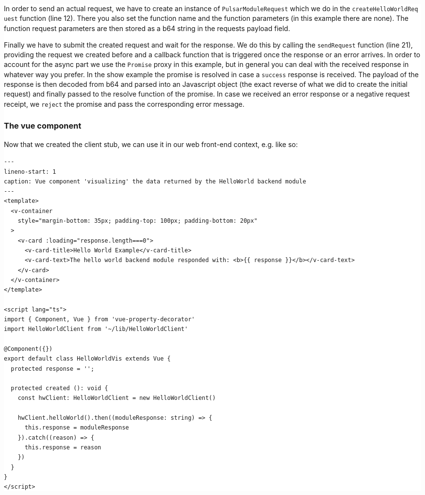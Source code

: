 
In order to send an actual request, we have to create an instance of `PulsarModuleRequest` which we do in the `createHelloWorldRequest` function (line 12). There you also set the function name and the function parameters (in this example there are none). The function request parameters are then stored as a b64 string in the requests payload field.

Finally we have to submit the created request and wait for the response. We do this by calling the `sendRequest` function (line 21), providing the request we created before and a callback function that is triggered once the response or an error arrives. In order to account for the async part we use the `Promise` proxy in this example, but in general you can deal with the received response in whatever way you prefer. In the show example the promise is resolved in case a `success` response is received. The payload of the response is then decoded from b64 and parsed into an Javascript object (the exact reverse of what we did to create the initial request) and finally passed to the resolve function of the promise. In case we received an error response or a negative request receipt, we `reject` the promise and pass the corresponding error message.

### The vue component
Now that we created the client stub, we can use it in our web front-end context, e.g. like so:

```{code-block} vue
---
lineno-start: 1
caption: Vue component 'visualizing' the data returned by the HelloWorld backend module
---
<template>
  <v-container
    style="margin-bottom: 35px; padding-top: 100px; padding-bottom: 20px"
  >
    <v-card :loading="response.length===0">
      <v-card-title>Hello World Example</v-card-title>
      <v-card-text>The hello world backend module responded with: <b>{{ response }}</b></v-card-text>
    </v-card>
  </v-container>
</template>

<script lang="ts">
import { Component, Vue } from 'vue-property-decorator'
import HelloWorldClient from '~/lib/HelloWorldClient'

@Component({})
export default class HelloWorldVis extends Vue {
  protected response = '';

  protected created (): void {
    const hwClient: HelloWorldClient = new HelloWorldClient()

    hwClient.helloWorld().then((moduleResponse: string) => {
      this.response = moduleResponse
    }).catch((reason) => {
      this.response = reason
    })
  }
}
</script>
```
